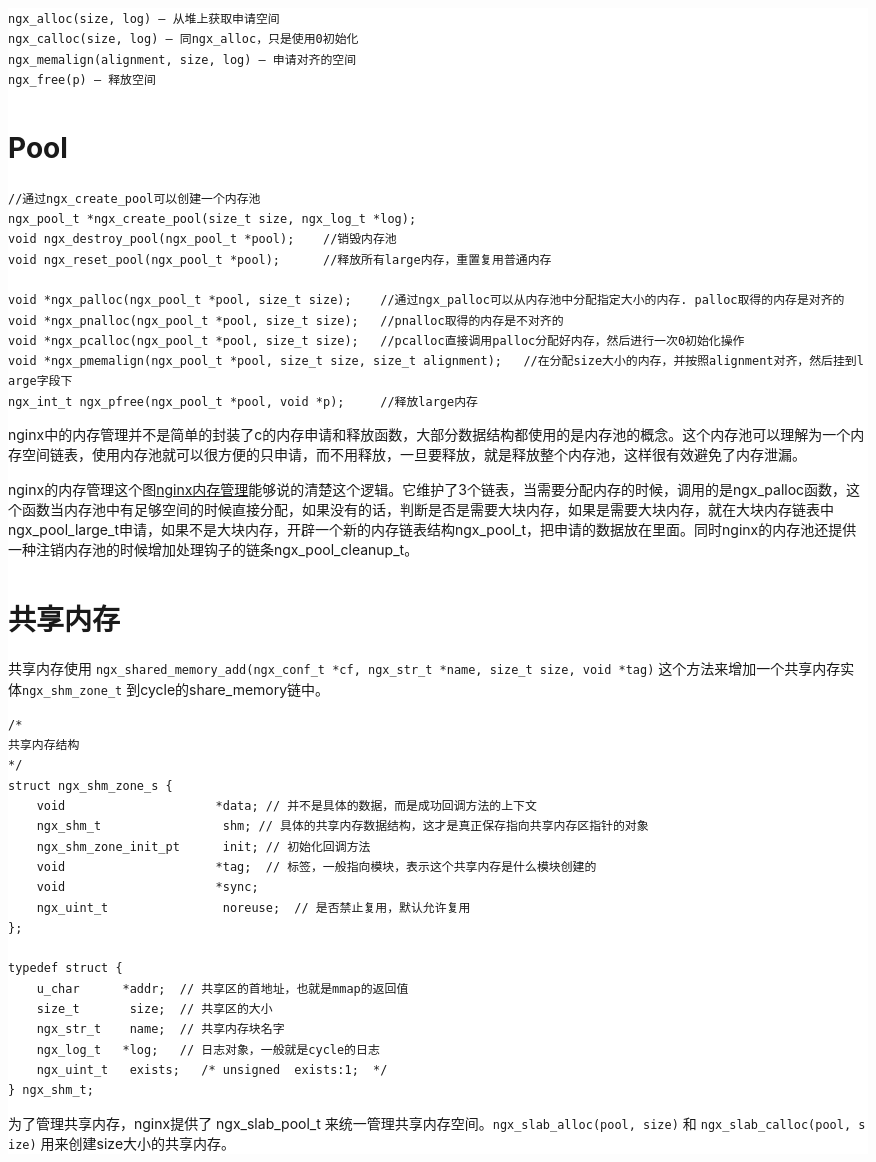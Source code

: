 ```
ngx_alloc(size, log) — 从堆上获取申请空间
ngx_calloc(size, log) — 同ngx_alloc，只是使用0初始化
ngx_memalign(alignment, size, log) — 申请对齐的空间
ngx_free(p) — 释放空间
```

# Pool

```
//通过ngx_create_pool可以创建一个内存池
ngx_pool_t *ngx_create_pool(size_t size, ngx_log_t *log);
void ngx_destroy_pool(ngx_pool_t *pool);    //销毁内存池
void ngx_reset_pool(ngx_pool_t *pool);      //释放所有large内存，重置复用普通内存

void *ngx_palloc(ngx_pool_t *pool, size_t size);    //通过ngx_palloc可以从内存池中分配指定大小的内存. palloc取得的内存是对齐的
void *ngx_pnalloc(ngx_pool_t *pool, size_t size);   //pnalloc取得的内存是不对齐的
void *ngx_pcalloc(ngx_pool_t *pool, size_t size);   //pcalloc直接调用palloc分配好内存，然后进行一次0初始化操作
void *ngx_pmemalign(ngx_pool_t *pool, size_t size, size_t alignment);   //在分配size大小的内存，并按照alignment对齐，然后挂到large字段下
ngx_int_t ngx_pfree(ngx_pool_t *pool, void *p);     //释放large内存
```

nginx中的内存管理并不是简单的封装了c的内存申请和释放函数，大部分数据结构都使用的是内存池的概念。这个内存池可以理解为一个内存空间链表，使用内存池就可以很方便的只申请，而不用释放，一旦要释放，就是释放整个内存池，这样很有效避免了内存泄漏。

nginx的内存管理这个图[nginx内存管理](http://hi.csdn.net/attachment/201107/5/0_130988203286UE.gif)能够说的清楚这个逻辑。它维护了3个链表，当需要分配内存的时候，调用的是ngx_palloc函数，这个函数当内存池中有足够空间的时候直接分配，如果没有的话，判断是否是需要大块内存，如果是需要大块内存，就在大块内存链表中ngx_pool_large_t申请，如果不是大块内存，开辟一个新的内存链表结构ngx_pool_t，把申请的数据放在里面。同时nginx的内存池还提供一种注销内存池的时候增加处理钩子的链条ngx_pool_cleanup_t。

# 共享内存

共享内存使用
`ngx_shared_memory_add(ngx_conf_t *cf, ngx_str_t *name, size_t size, void *tag)`
这个方法来增加一个共享内存实体`ngx_shm_zone_t` 到cycle的share_memory链中。
```
/*
共享内存结构
*/
struct ngx_shm_zone_s {
    void                     *data; // 并不是具体的数据，而是成功回调方法的上下文
    ngx_shm_t                 shm; // 具体的共享内存数据结构，这才是真正保存指向共享内存区指针的对象
    ngx_shm_zone_init_pt      init; // 初始化回调方法
    void                     *tag;  // 标签，一般指向模块，表示这个共享内存是什么模块创建的
    void                     *sync;
    ngx_uint_t                noreuse;  // 是否禁止复用，默认允许复用
};

typedef struct {
    u_char      *addr;  // 共享区的首地址，也就是mmap的返回值
    size_t       size;  // 共享区的大小
    ngx_str_t    name;  // 共享内存块名字
    ngx_log_t   *log;   // 日志对象，一般就是cycle的日志
    ngx_uint_t   exists;   /* unsigned  exists:1;  */
} ngx_shm_t;

```

为了管理共享内存，nginx提供了 ngx_slab_pool_t 来统一管理共享内存空间。`ngx_slab_alloc(pool, size)` 和 `ngx_slab_calloc(pool, size)` 用来创建size大小的共享内存。
